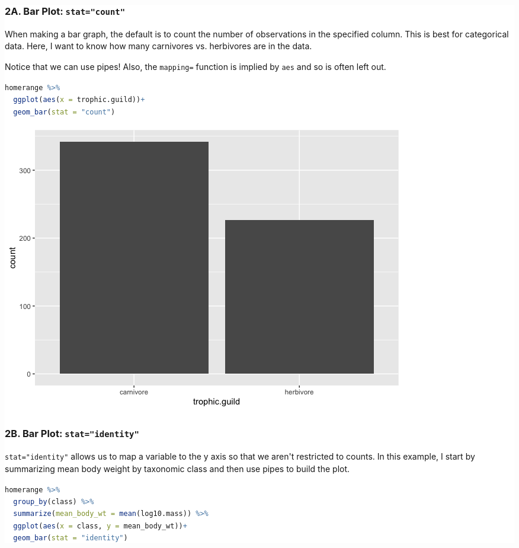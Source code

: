
### 2A. Bar Plot: `stat="count"`
When making a bar graph, the default is to count the number of observations in the specified column. This is best for categorical data. Here, I want to know how many carnivores vs. herbivores are in the data.  

Notice that we can use pipes! Also, the `mapping=` function is implied by `aes` and so is often left out.  

```r
homerange %>% 
  ggplot(aes(x = trophic.guild))+
  geom_bar(stat = "count")
```

![](lab5_2_files/figure-html/unnamed-chunk-13-1.png)

### 2B. Bar Plot: `stat="identity"`
`stat="identity"` allows us to map a variable to the y axis so that we aren't restricted to counts. In this example, I start by summarizing mean body weight by taxonomic class and then use pipes to build the plot.

```r
homerange %>%
  group_by(class) %>% 
  summarize(mean_body_wt = mean(log10.mass)) %>% 
  ggplot(aes(x = class, y = mean_body_wt))+
  geom_bar(stat = "identity")
```
